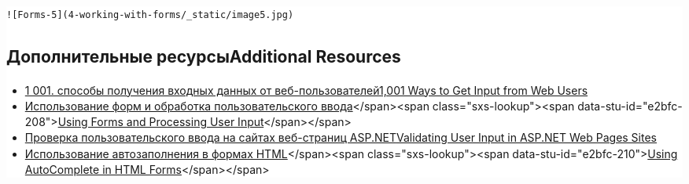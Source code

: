     ![Forms-5](4-working-with-forms/_static/image5.jpg)

<a id="Additional_Resources"></a>
## <a name="additional-resources"></a><span data-ttu-id="e2bfc-206">Дополнительные ресурсы</span><span class="sxs-lookup"><span data-stu-id="e2bfc-206">Additional Resources</span></span>

- [<span data-ttu-id="e2bfc-207">1 001. способы получения входных данных от веб-пользователей</span><span class="sxs-lookup"><span data-stu-id="e2bfc-207">1,001 Ways to Get Input from Web Users</span></span>](https://msdn.microsoft.com/library/ms971057.aspx)
- <span data-ttu-id="e2bfc-208">[Использование форм и обработка пользовательского ввода](https://msdn.microsoft.com/library/ms525182(VS.90).aspx)</span><span class="sxs-lookup"><span data-stu-id="e2bfc-208">[Using Forms and Processing User Input](https://msdn.microsoft.com/library/ms525182(VS.90).aspx)</span></span>
- [<span data-ttu-id="e2bfc-209">Проверка пользовательского ввода на сайтах веб-страниц ASP.NET</span><span class="sxs-lookup"><span data-stu-id="e2bfc-209">Validating User Input in ASP.NET Web Pages Sites</span></span>](https://go.microsoft.com/fwlink/?LinkId=253002)
- <span data-ttu-id="e2bfc-210">[Использование автозаполнения в формах HTML](https://msdn.microsoft.com/library/ms533032(VS.85).aspx)</span><span class="sxs-lookup"><span data-stu-id="e2bfc-210">[Using AutoComplete in HTML Forms](https://msdn.microsoft.com/library/ms533032(VS.85).aspx)</span></span>
